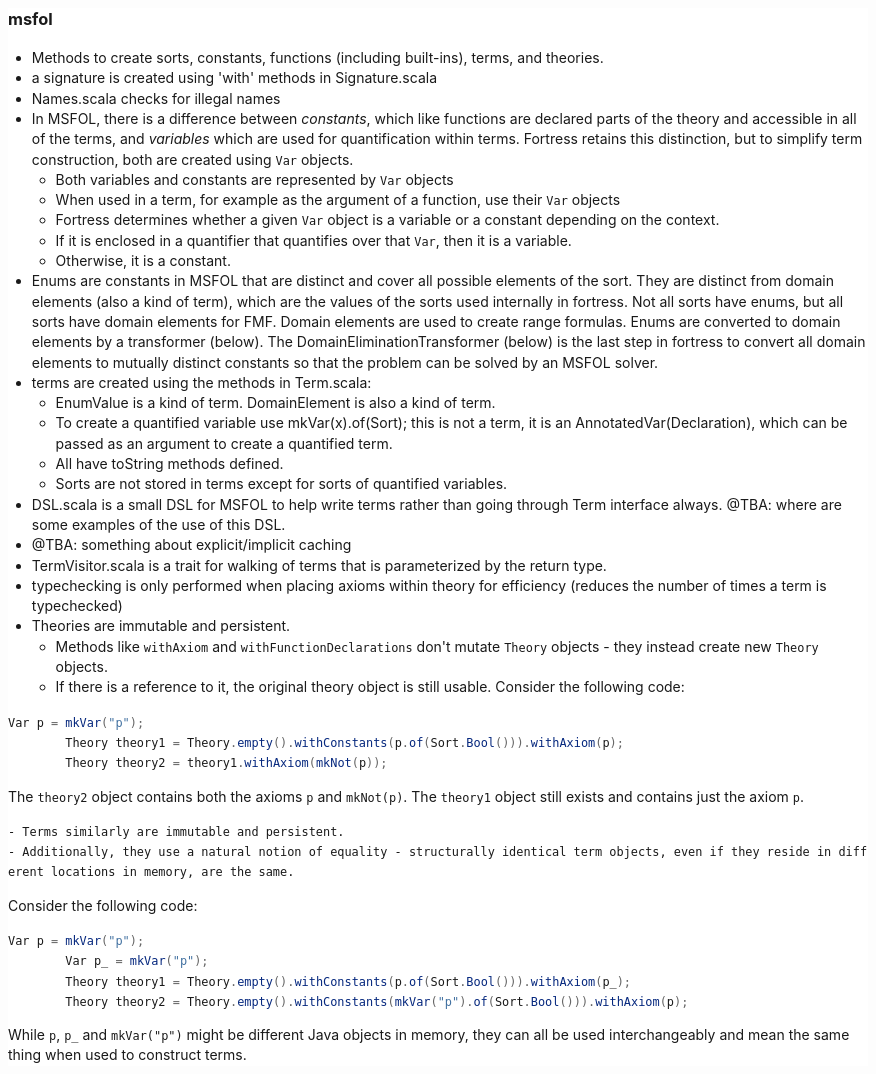 ### msfol
* Methods to create sorts, constants, functions (including built-ins), terms, and theories.
* a signature is created using 'with' methods in Signature.scala
* Names.scala checks for illegal names
* In MSFOL, there is a difference between *constants*, which like functions are declared parts of the theory and accessible in all of the terms, and *variables* which are used for quantification within terms. Fortress retains this distinction, but to simplify term construction, both are created using `Var` objects.
    + Both variables and constants are represented by `Var` objects
    + When used in a term, for example as the argument of a function, use their `Var` objects
    + Fortress determines whether a given `Var` object is a variable or a constant depending on the context.
    + If it is enclosed in a quantifier that quantifies over that `Var`, then it is a variable.
    + Otherwise, it is a constant.
* Enums are constants in MSFOL that are distinct and cover all possible elements of the sort. They are distinct from domain elements (also a kind of term), which are the values of the sorts used internally in fortress.  Not all sorts have enums, but all sorts have domain elements for FMF.  Domain elements are used to create range formulas.  Enums are converted to domain elements by a transformer (below).  The DomainEliminationTransformer (below) is the last step in fortress to convert all domain elements to mutually distinct constants so that the problem can be solved by an MSFOL solver.
* terms are created using the methods in Term.scala:
    - EnumValue is a kind of term. DomainElement is also a kind of term.
    - To create a quantified variable use mkVar(x).of(Sort); this is not a term, it is an AnnotatedVar(Declaration), which can be passed as an argument to create a quantified term.
    - All have toString methods defined.
    - Sorts are not stored in terms except for sorts of quantified variables.
* DSL.scala is a small DSL for MSFOL to help write terms rather than going through Term interface always.  @TBA: where are some examples of the use of this DSL.
* @TBA: something about explicit/implicit caching
* TermVisitor.scala is a trait for walking of terms that is parameterized by the return type.
* typechecking is only performed when placing axioms within theory for efficiency (reduces the number of times a term is typechecked)
* Theories are immutable and persistent.
    - Methods like `withAxiom` and `withFunctionDeclarations` don't mutate `Theory` objects - they instead create new `Theory` objects.
    - If there is a reference to it, the original theory object is still usable.
      Consider the following code:
```java
Var p = mkVar("p");
        Theory theory1 = Theory.empty().withConstants(p.of(Sort.Bool())).withAxiom(p);
        Theory theory2 = theory1.withAxiom(mkNot(p));
```
The `theory2` object contains both the axioms `p` and `mkNot(p)`.
The `theory1` object still exists and contains just the axiom `p`.

    - Terms similarly are immutable and persistent.
    - Additionally, they use a natural notion of equality - structurally identical term objects, even if they reside in different locations in memory, are the same.
Consider the following code:
```java
Var p = mkVar("p");
        Var p_ = mkVar("p");
        Theory theory1 = Theory.empty().withConstants(p.of(Sort.Bool())).withAxiom(p_);
        Theory theory2 = Theory.empty().withConstants(mkVar("p").of(Sort.Bool())).withAxiom(p);
```
While `p`, `p_` and `mkVar("p")` might be different Java objects in memory, they can all be used interchangeably and mean the same thing when used to construct terms.
